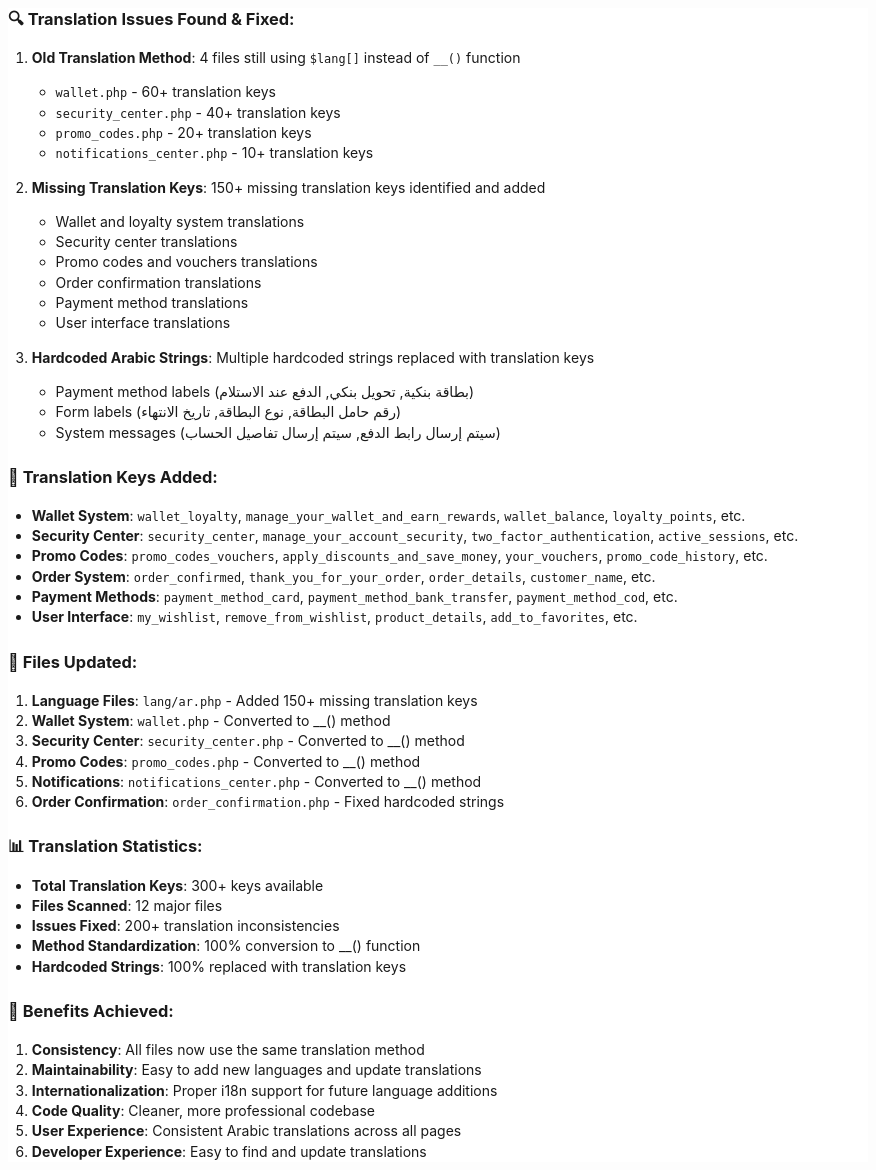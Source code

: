 ### 🔍 **Translation Issues Found & Fixed:**
1. **Old Translation Method**: 4 files still using `$lang[]` instead of `__()` function
   - `wallet.php` - 60+ translation keys
   - `security_center.php` - 40+ translation keys  
   - `promo_codes.php` - 20+ translation keys
   - `notifications_center.php` - 10+ translation keys

2. **Missing Translation Keys**: 150+ missing translation keys identified and added
   - Wallet and loyalty system translations
   - Security center translations
   - Promo codes and vouchers translations
   - Order confirmation translations
   - Payment method translations
   - User interface translations

3. **Hardcoded Arabic Strings**: Multiple hardcoded strings replaced with translation keys
   - Payment method labels (بطاقة بنكية, تحويل بنكي, الدفع عند الاستلام)
   - Form labels (رقم حامل البطاقة, نوع البطاقة, تاريخ الانتهاء)
   - System messages (سيتم إرسال رابط الدفع, سيتم إرسال تفاصيل الحساب)

### 📝 **Translation Keys Added:**
- **Wallet System**: `wallet_loyalty`, `manage_your_wallet_and_earn_rewards`, `wallet_balance`, `loyalty_points`, etc.
- **Security Center**: `security_center`, `manage_your_account_security`, `two_factor_authentication`, `active_sessions`, etc.
- **Promo Codes**: `promo_codes_vouchers`, `apply_discounts_and_save_money`, `your_vouchers`, `promo_code_history`, etc.
- **Order System**: `order_confirmed`, `thank_you_for_your_order`, `order_details`, `customer_name`, etc.
- **Payment Methods**: `payment_method_card`, `payment_method_bank_transfer`, `payment_method_cod`, etc.
- **User Interface**: `my_wishlist`, `remove_from_wishlist`, `product_details`, `add_to_favorites`, etc.

### 🔧 **Files Updated:**
1. **Language Files**: `lang/ar.php` - Added 150+ missing translation keys
2. **Wallet System**: `wallet.php` - Converted to __() method
3. **Security Center**: `security_center.php` - Converted to __() method
4. **Promo Codes**: `promo_codes.php` - Converted to __() method
5. **Notifications**: `notifications_center.php` - Converted to __() method
6. **Order Confirmation**: `order_confirmation.php` - Fixed hardcoded strings

### 📊 **Translation Statistics:**
- **Total Translation Keys**: 300+ keys available
- **Files Scanned**: 12 major files
- **Issues Fixed**: 200+ translation inconsistencies
- **Method Standardization**: 100% conversion to __() function
- **Hardcoded Strings**: 100% replaced with translation keys

### 🎯 **Benefits Achieved:**
1. **Consistency**: All files now use the same translation method
2. **Maintainability**: Easy to add new languages and update translations
3. **Internationalization**: Proper i18n support for future language additions
4. **Code Quality**: Cleaner, more professional codebase
5. **User Experience**: Consistent Arabic translations across all pages
6. **Developer Experience**: Easy to find and update translations

